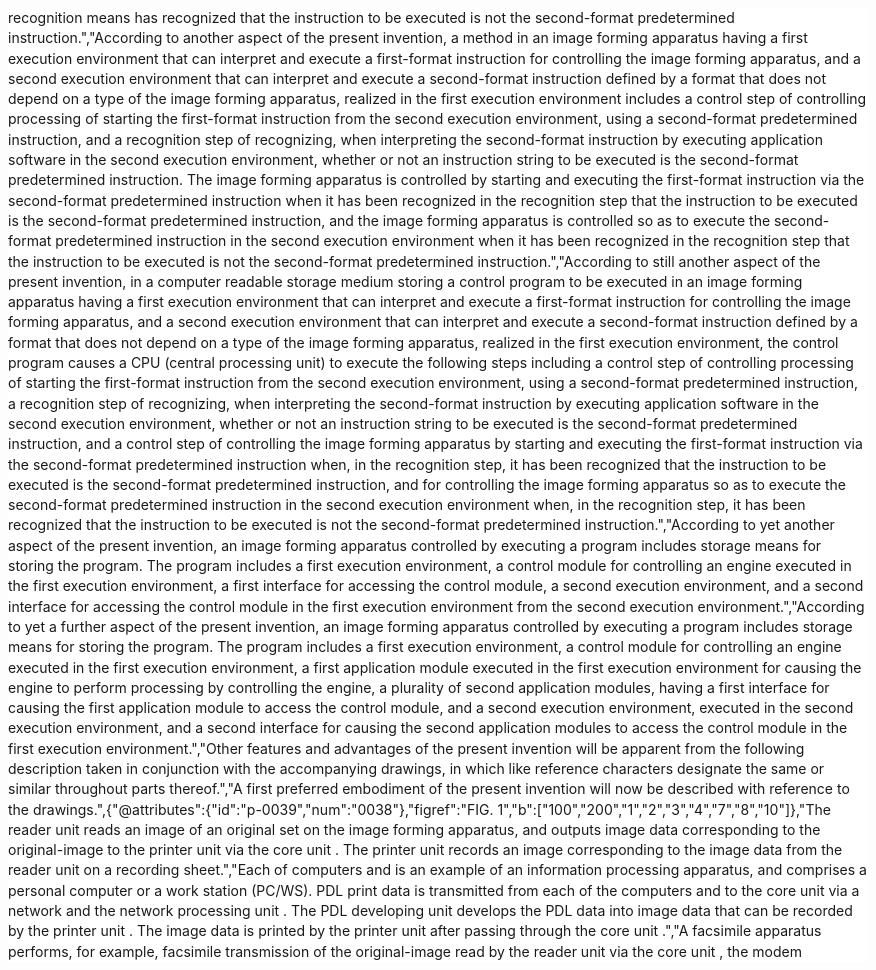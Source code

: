 recognition means has recognized that the instruction to be executed is not the second-format predetermined instruction.","According to another aspect of the present invention, a method in an image forming apparatus having a first execution environment that can interpret and execute a first-format instruction for controlling the image forming apparatus, and a second execution environment that can interpret and execute a second-format instruction defined by a format that does not depend on a type of the image forming apparatus, realized in the first execution environment includes a control step of controlling processing of starting the first-format instruction from the second execution environment, using a second-format predetermined instruction, and a recognition step of recognizing, when interpreting the second-format instruction by executing application software in the second execution environment, whether or not an instruction string to be executed is the second-format predetermined instruction. The image forming apparatus is controlled by starting and executing the first-format instruction via the second-format predetermined instruction when it has been recognized in the recognition step that the instruction to be executed is the second-format predetermined instruction, and the image forming apparatus is controlled so as to execute the second-format predetermined instruction in the second execution environment when it has been recognized in the recognition step that the instruction to be executed is not the second-format predetermined instruction.","According to still another aspect of the present invention, in a computer readable storage medium storing a control program to be executed in an image forming apparatus having a first execution environment that can interpret and execute a first-format instruction for controlling the image forming apparatus, and a second execution environment that can interpret and execute a second-format instruction defined by a format that does not depend on a type of the image forming apparatus, realized in the first execution environment, the control program causes a CPU (central processing unit) to execute the following steps including a control step of controlling processing of starting the first-format instruction from the second execution environment, using a second-format predetermined instruction, a recognition step of recognizing, when interpreting the second-format instruction by executing application software in the second execution environment, whether or not an instruction string to be executed is the second-format predetermined instruction, and a control step of controlling the image forming apparatus by starting and executing the first-format instruction via the second-format predetermined instruction when, in the recognition step, it has been recognized that the instruction to be executed is the second-format predetermined instruction, and for controlling the image forming apparatus so as to execute the second-format predetermined instruction in the second execution environment when, in the recognition step, it has been recognized that the instruction to be executed is not the second-format predetermined instruction.","According to yet another aspect of the present invention, an image forming apparatus controlled by executing a program includes storage means for storing the program. The program includes a first execution environment, a control module for controlling an engine executed in the first execution environment, a first interface for accessing the control module, a second execution environment, and a second interface for accessing the control module in the first execution environment from the second execution environment.","According to yet a further aspect of the present invention, an image forming apparatus controlled by executing a program includes storage means for storing the program. The program includes a first execution environment, a control module for controlling an engine executed in the first execution environment, a first application module executed in the first execution environment for causing the engine to perform processing by controlling the engine, a plurality of second application modules, having a first interface for causing the first application module to access the control module, and a second execution environment, executed in the second execution environment, and a second interface for causing the second application modules to access the control module in the first execution environment.","Other features and advantages of the present invention will be apparent from the following description taken in conjunction with the accompanying drawings, in which like reference characters designate the same or similar throughout parts thereof.","A first preferred embodiment of the present invention will now be described with reference to the drawings.",{"@attributes":{"id":"p-0039","num":"0038"},"figref":"FIG. 1","b":["100","200","1","2","3","4","7","8","10"]},"The reader unit  reads an image of an original set on the image forming apparatus, and outputs image data corresponding to the original-image to the printer unit  via the core unit . The printer unit  records an image corresponding to the image data from the reader unit  on a recording sheet.","Each of computers  and  is an example of an information processing apparatus, and comprises a personal computer or a work station (PC\/WS). PDL print data is transmitted from each of the computers  and  to the core unit  via a network  and the network processing unit . The PDL developing unit  develops the PDL data into image data that can be recorded by the printer unit . The image data is printed by the printer unit  after passing through the core unit .","A facsimile apparatus  performs, for example, facsimile transmission of the original-image read by the reader unit  via the core unit , the modem